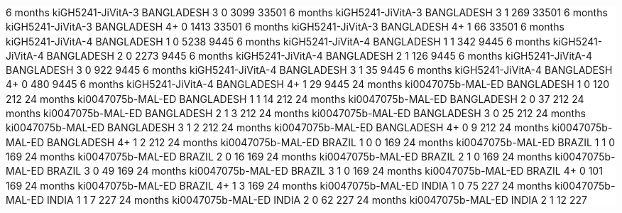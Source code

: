 6 months    kiGH5241-JiVitA-3          BANGLADESH                     3              0     3099   33501
6 months    kiGH5241-JiVitA-3          BANGLADESH                     3              1      269   33501
6 months    kiGH5241-JiVitA-3          BANGLADESH                     4+             0     1413   33501
6 months    kiGH5241-JiVitA-3          BANGLADESH                     4+             1       66   33501
6 months    kiGH5241-JiVitA-4          BANGLADESH                     1              0     5238    9445
6 months    kiGH5241-JiVitA-4          BANGLADESH                     1              1      342    9445
6 months    kiGH5241-JiVitA-4          BANGLADESH                     2              0     2273    9445
6 months    kiGH5241-JiVitA-4          BANGLADESH                     2              1      126    9445
6 months    kiGH5241-JiVitA-4          BANGLADESH                     3              0      922    9445
6 months    kiGH5241-JiVitA-4          BANGLADESH                     3              1       35    9445
6 months    kiGH5241-JiVitA-4          BANGLADESH                     4+             0      480    9445
6 months    kiGH5241-JiVitA-4          BANGLADESH                     4+             1       29    9445
24 months   ki0047075b-MAL-ED          BANGLADESH                     1              0      120     212
24 months   ki0047075b-MAL-ED          BANGLADESH                     1              1       14     212
24 months   ki0047075b-MAL-ED          BANGLADESH                     2              0       37     212
24 months   ki0047075b-MAL-ED          BANGLADESH                     2              1        3     212
24 months   ki0047075b-MAL-ED          BANGLADESH                     3              0       25     212
24 months   ki0047075b-MAL-ED          BANGLADESH                     3              1        2     212
24 months   ki0047075b-MAL-ED          BANGLADESH                     4+             0        9     212
24 months   ki0047075b-MAL-ED          BANGLADESH                     4+             1        2     212
24 months   ki0047075b-MAL-ED          BRAZIL                         1              0        0     169
24 months   ki0047075b-MAL-ED          BRAZIL                         1              1        0     169
24 months   ki0047075b-MAL-ED          BRAZIL                         2              0       16     169
24 months   ki0047075b-MAL-ED          BRAZIL                         2              1        0     169
24 months   ki0047075b-MAL-ED          BRAZIL                         3              0       49     169
24 months   ki0047075b-MAL-ED          BRAZIL                         3              1        0     169
24 months   ki0047075b-MAL-ED          BRAZIL                         4+             0      101     169
24 months   ki0047075b-MAL-ED          BRAZIL                         4+             1        3     169
24 months   ki0047075b-MAL-ED          INDIA                          1              0       75     227
24 months   ki0047075b-MAL-ED          INDIA                          1              1        7     227
24 months   ki0047075b-MAL-ED          INDIA                          2              0       62     227
24 months   ki0047075b-MAL-ED          INDIA                          2              1       12     227